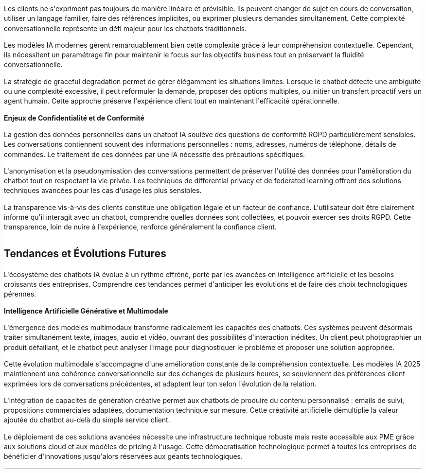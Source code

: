 Les clients ne s'expriment pas toujours de manière linéaire et prévisible. Ils peuvent changer de sujet en cours de conversation, utiliser un langage familier, faire des références implicites, ou exprimer plusieurs demandes simultanément. Cette complexité conversationnelle représente un défi majeur pour les chatbots traditionnels.

Les modèles IA modernes gèrent remarquablement bien cette complexité grâce à leur compréhension contextuelle. Cependant, ils nécessitent un paramétrage fin pour maintenir le focus sur les objectifs business tout en préservant la fluidité conversationnelle.

La stratégie de graceful degradation permet de gérer élégamment les situations limites. Lorsque le chatbot détecte une ambiguïté ou une complexité excessive, il peut reformuler la demande, proposer des options multiples, ou initier un transfert proactif vers un agent humain. Cette approche préserve l'expérience client tout en maintenant l'efficacité opérationnelle.

**Enjeux de Confidentialité et de Conformité**

La gestion des données personnelles dans un chatbot IA soulève des questions de conformité RGPD particulièrement sensibles. Les conversations contiennent souvent des informations personnelles : noms, adresses, numéros de téléphone, détails de commandes. Le traitement de ces données par une IA nécessite des précautions spécifiques.

L'anonymisation et la pseudonymisation des conversations permettent de préserver l'utilité des données pour l'amélioration du chatbot tout en respectant la vie privée. Les techniques de differential privacy et de federated learning offrent des solutions techniques avancées pour les cas d'usage les plus sensibles.

La transparence vis-à-vis des clients constitue une obligation légale et un facteur de confiance. L'utilisateur doit être clairement informé qu'il interagit avec un chatbot, comprendre quelles données sont collectées, et pouvoir exercer ses droits RGPD. Cette transparence, loin de nuire à l'expérience, renforce généralement la confiance client.

## Tendances et Évolutions Futures

L'écosystème des chatbots IA évolue à un rythme effréné, porté par les avancées en intelligence artificielle et les besoins croissants des entreprises. Comprendre ces tendances permet d'anticiper les évolutions et de faire des choix technologiques pérennes.

**Intelligence Artificielle Générative et Multimodale**

L'émergence des modèles multimodaux transforme radicalement les capacités des chatbots. Ces systèmes peuvent désormais traiter simultanément texte, images, audio et vidéo, ouvrant des possibilités d'interaction inédites. Un client peut photographier un produit défaillant, et le chatbot peut analyser l'image pour diagnostiquer le problème et proposer une solution appropriée.

Cette évolution multimodale s'accompagne d'une amélioration constante de la compréhension contextuelle. Les modèles IA 2025 maintiennent une cohérence conversationnelle sur des échanges de plusieurs heures, se souviennent des préférences client exprimées lors de conversations précédentes, et adaptent leur ton selon l'évolution de la relation.

L'intégration de capacités de génération créative permet aux chatbots de produire du contenu personnalisé : emails de suivi, propositions commerciales adaptées, documentation technique sur mesure. Cette créativité artificielle démultiplie la valeur ajoutée du chatbot au-delà du simple service client.

Le déploiement de ces solutions avancées nécessite une infrastructure technique robuste mais reste accessible aux PME grâce aux solutions cloud et aux modèles de pricing à l'usage. Cette démocratisation technologique permet à toutes les entreprises de bénéficier d'innovations jusqu'alors réservées aux géants technologiques.

---
